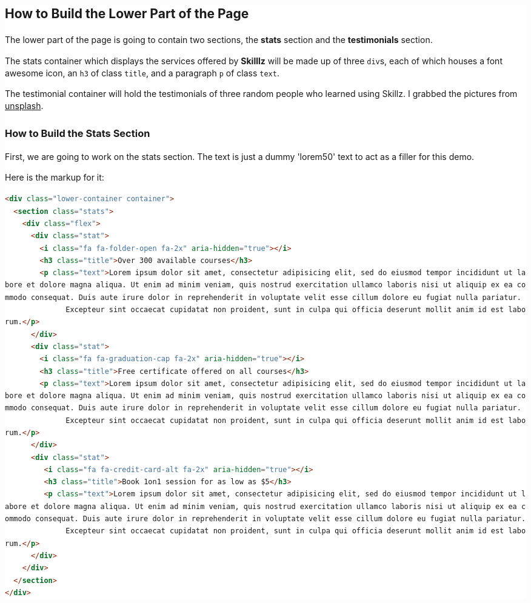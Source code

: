 
## How to Build the Lower Part of the Page

The lower part of the page is going to contain two sections, the **stats** section and the **testimonials** section.

The stats container which displays the services offered by **Skilllz** will be made up of three `div`s, each of which houses a font awesome icon, an `h3` of class `title`, and a paragraph `p` of class `text`.

The testimonial container will hold the testimonials of three random people who learned using Skillz. I grabbed the pictures from [<VPIcon icon="fas fa-globe"/>unsplash](https://unsplash.com/s/photos/random-people).

### How to Build the Stats Section

First, we are going to work on the stats section. The text is just a dummy 'lorem50' text to act as a filler for this demo.

Here is the markup for it:

```html title="index.html"
<div class="lower-container container">
  <section class="stats">
    <div class="flex">
      <div class="stat">
        <i class="fa fa-folder-open fa-2x" aria-hidden="true"></i>
        <h3 class="title">Over 300 available courses</h3>
        <p class="text">Lorem ipsum dolor sit amet, consectetur adipisicing elit, sed do eiusmod tempor incididunt ut labore et dolore magna aliqua. Ut enim ad minim veniam, quis nostrud exercitation ullamco laboris nisi ut aliquip ex ea commodo consequat. Duis aute irure dolor in reprehenderit in voluptate velit esse cillum dolore eu fugiat nulla pariatur.
              Excepteur sint occaecat cupidatat non proident, sunt in culpa qui officia deserunt mollit anim id est laborum.</p>
      </div>
      <div class="stat">
        <i class="fa fa-graduation-cap fa-2x" aria-hidden="true"></i>
        <h3 class="title">Free certificate offered on all courses</h3>
        <p class="text">Lorem ipsum dolor sit amet, consectetur adipisicing elit, sed do eiusmod tempor incididunt ut labore et dolore magna aliqua. Ut enim ad minim veniam, quis nostrud exercitation ullamco laboris nisi ut aliquip ex ea commodo consequat. Duis aute irure dolor in reprehenderit in voluptate velit esse cillum dolore eu fugiat nulla pariatur.
              Excepteur sint occaecat cupidatat non proident, sunt in culpa qui officia deserunt mollit anim id est laborum.</p>
      </div>
      <div class="stat">
         <i class="fa fa-credit-card-alt fa-2x" aria-hidden="true"></i>
         <h3 class="title">Book 1on1 session for as low as $5</h3>
         <p class="text">Lorem ipsum dolor sit amet, consectetur adipisicing elit, sed do eiusmod tempor incididunt ut labore et dolore magna aliqua. Ut enim ad minim veniam, quis nostrud exercitation ullamco laboris nisi ut aliquip ex ea commodo consequat. Duis aute irure dolor in reprehenderit in voluptate velit esse cillum dolore eu fugiat nulla pariatur.
              Excepteur sint occaecat cupidatat non proident, sunt in culpa qui officia deserunt mollit anim id est laborum.</p>
      </div>
    </div>
  </section>
</div>
```
